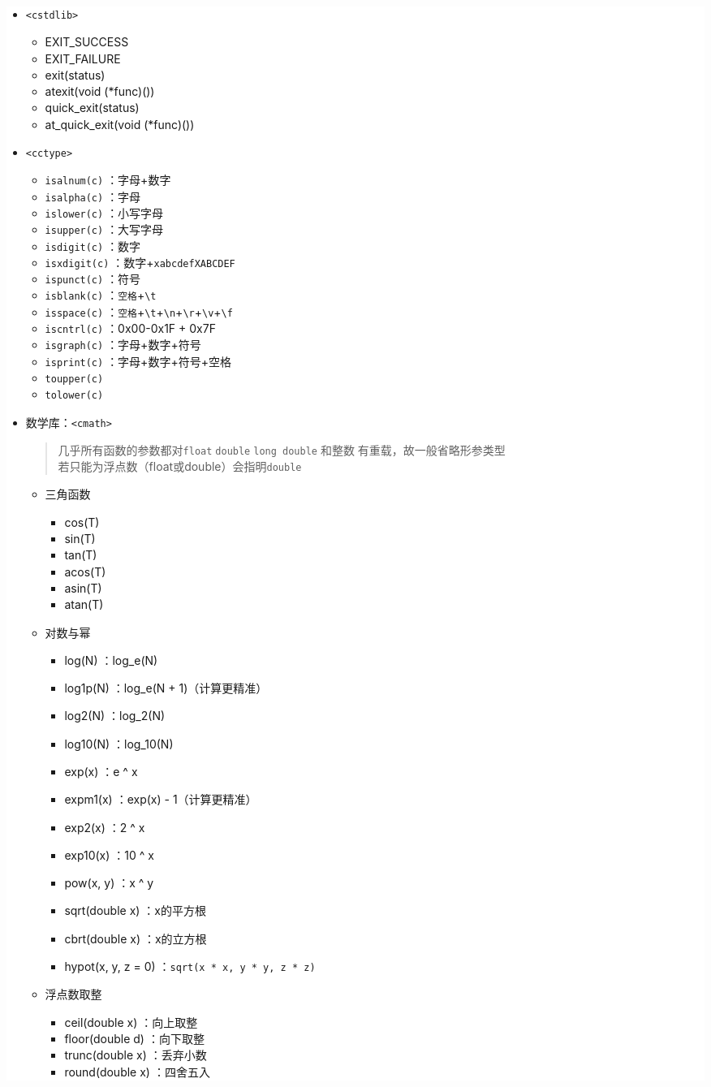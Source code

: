 
* `<cstdlib>`
    * EXIT_SUCCESS
    * EXIT_FAILURE
    * exit(status)
    * atexit(void (*func)())
    * quick_exit(status)
    * at_quick_exit(void (*func)())


* `<cctype>`
    * `isalnum(c)`     ：字母+数字
    * `isalpha(c)`     ：字母
    * `islower(c)`     ：小写字母
    * `isupper(c)`     ：大写字母
    * `isdigit(c)`     ：数字
    * `isxdigit(c)`    ：数字+`xabcdefXABCDEF`
    * `ispunct(c)`     ：符号
    * `isblank(c)`     ：`空格`+`\t`
    * `isspace(c)`     ：`空格`+`\t`+`\n`+`\r`+`\v`+`\f`
    * `iscntrl(c)`     ：0x00-0x1F + 0x7F
    * `isgraph(c)`     ：字母+数字+符号
    * `isprint(c)`     ：字母+数字+符号+空格
    * `toupper(c)`
    * `tolower(c)`


* 数学库：`<cmath>`
    > 几乎所有函数的参数都对`float` `double` `long double` 和整数 有重载，故一般省略形参类型  
    > 若只能为浮点数（float或double）会指明`double`
    * 三角函数
        * cos(T)
        * sin(T)
        * tan(T)
        * acos(T)
        * asin(T)
        * atan(T)

    * 对数与幂
        * log(N)                    ：log_e(N)
        * log1p(N)                  ：log_e(N + 1)（计算更精准）
        * log2(N)                   ：log_2(N)
        * log10(N)                  ：log_10(N)

        * exp(x)                    ：e ^ x
        * expm1(x)                  ：exp(x) - 1（计算更精准）
        * exp2(x)                   ：2 ^ x
        * exp10(x)                  ：10 ^ x

        * pow(x, y)                 ：x ^ y
        * sqrt(double x)            ：x的平方根
        * cbrt(double x)            ：x的立方根
        * hypot(x, y, z = 0)        ：`sqrt(x * x, y * y, z * z)`

    * 浮点数取整
        * ceil(double x)            ：向上取整
        * floor(double d)           ：向下取整
        * trunc(double x)           ：丢弃小数
        * round(double x)           ：四舍五入
